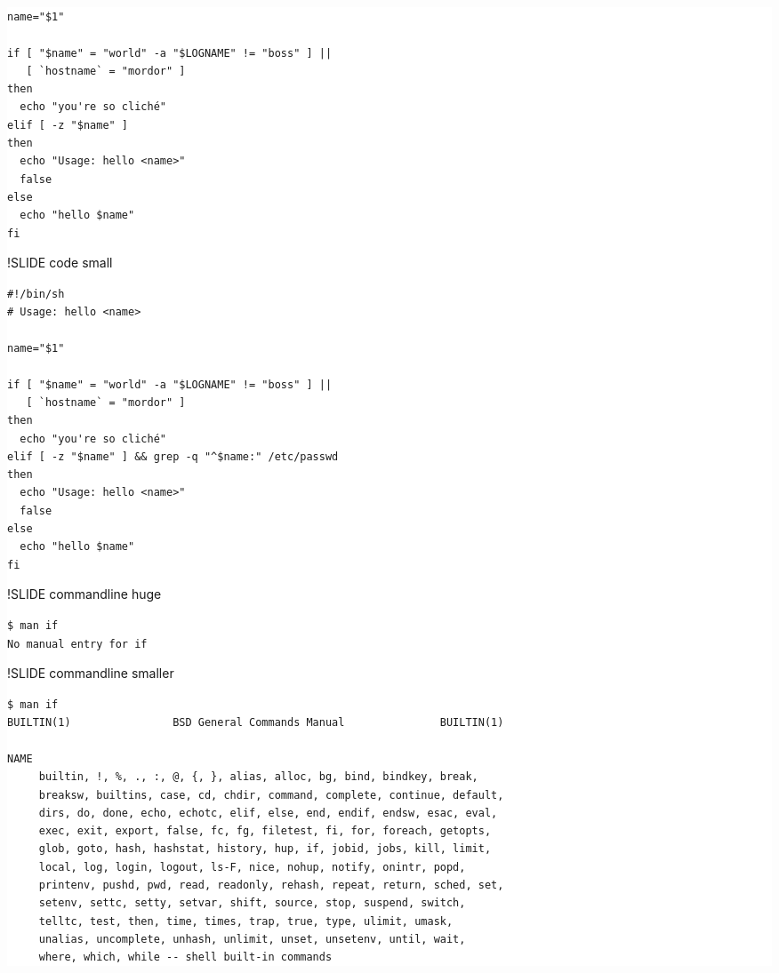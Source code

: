     name="$1"

    if [ "$name" = "world" -a "$LOGNAME" != "boss" ] ||
       [ `hostname` = "mordor" ]
    then
      echo "you're so cliché"
    elif [ -z "$name" ]
    then
      echo "Usage: hello <name>"
      false
    else
      echo "hello $name"
    fi

!SLIDE code small

    #!/bin/sh
    # Usage: hello <name>

    name="$1"

    if [ "$name" = "world" -a "$LOGNAME" != "boss" ] ||
       [ `hostname` = "mordor" ]
    then
      echo "you're so cliché"
    elif [ -z "$name" ] && grep -q "^$name:" /etc/passwd
    then
      echo "Usage: hello <name>"
      false
    else
      echo "hello $name"
    fi

!SLIDE commandline huge

    $ man if
    No manual entry for if

!SLIDE commandline smaller

    $ man if
    BUILTIN(1)                BSD General Commands Manual               BUILTIN(1)

    NAME
         builtin, !, %, ., :, @, {, }, alias, alloc, bg, bind, bindkey, break,
         breaksw, builtins, case, cd, chdir, command, complete, continue, default,
         dirs, do, done, echo, echotc, elif, else, end, endif, endsw, esac, eval,
         exec, exit, export, false, fc, fg, filetest, fi, for, foreach, getopts,
         glob, goto, hash, hashstat, history, hup, if, jobid, jobs, kill, limit,
         local, log, login, logout, ls-F, nice, nohup, notify, onintr, popd,
         printenv, pushd, pwd, read, readonly, rehash, repeat, return, sched, set,
         setenv, settc, setty, setvar, shift, source, stop, suspend, switch,
         telltc, test, then, time, times, trap, true, type, ulimit, umask,
         unalias, uncomplete, unhash, unlimit, unset, unsetenv, until, wait,
         where, which, while -- shell built-in commands
